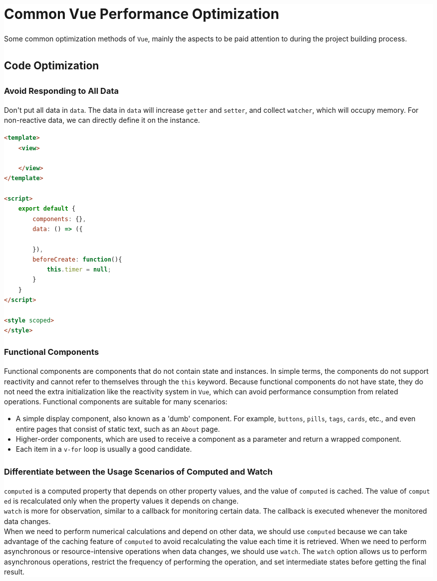 # Common Vue Performance Optimization

Some common optimization methods of `Vue`, mainly the aspects to be paid attention to during the project building process.

## Code Optimization

### Avoid Responding to All Data
Don't put all data in `data`. The data in `data` will increase `getter` and `setter`, and collect `watcher`, which will occupy memory. For non-reactive data, we can directly define it on the instance.

```html
<template>
    <view>
        
    </view>
</template>

<script>
    export default {
        components: {},
        data: () => ({
            
        }),
        beforeCreate: function(){
            this.timer = null;
        }
    }
</script>

<style scoped>
</style>
```

### Functional Components
Functional components are components that do not contain state and instances. In simple terms, the components do not support reactivity and cannot refer to themselves through the `this` keyword. Because functional components do not have state, they do not need the extra initialization like the reactivity system in `Vue`, which can avoid performance consumption from related operations. Functional components are suitable for many scenarios:

* A simple display component, also known as a 'dumb' component. For example, `buttons`, `pills`, `tags`, `cards`, etc., and even entire pages that consist of static text, such as an `About` page.
* Higher-order components, which are used to receive a component as a parameter and return a wrapped component.
* Each item in a `v-for` loop is usually a good candidate.

### Differentiate between the Usage Scenarios of Computed and Watch
`computed` is a computed property that depends on other property values, and the value of `computed` is cached. The value of `computed` is recalculated only when the property values it depends on change.  
`watch` is more for observation, similar to a callback for monitoring certain data. The callback is executed whenever the monitored data changes.  
When we need to perform numerical calculations and depend on other data, we should use `computed` because we can take advantage of the caching feature of `computed` to avoid recalculating the value each time it is retrieved. When we need to perform asynchronous or resource-intensive operations when data changes, we should use `watch`. The `watch` option allows us to perform asynchronous operations, restrict the frequency of performing the operation, and set intermediate states before getting the final result.
